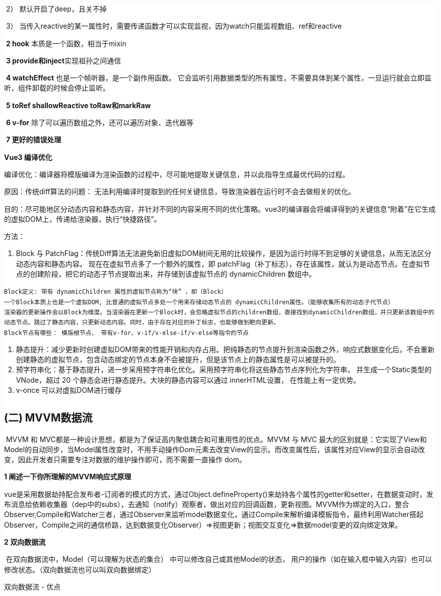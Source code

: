 ​	2） 默认开启了deep，且关不掉

​	3） 当传入reactive的某一属性时，需要传递函数才可以实现监视，因为watch只能监视数组、ref和reactive

​	**2 hook** 本质是一个函数，相当于mixin

​	**3 provide和inject**实现祖孙之间通信

​	**4 watchEffect** 也是一个帧听器，是一个副作用函数。 它会监听引用数据类型的所有属性，不需要具体到某个属性，一旦运行就会立即监听，组件卸载的时候会停止监听。

​	**5 toRef shallowReactive toRaw和markRaw**

​	**6 v-for** 除了可以遍历数组之外，还可以遍历对象、迭代器等

​    **7 更好的错误处理**

**Vue3 编译优化**

编译优化：编译器将模版编译为渲染函数的过程中，尽可能地提取关键信息，并以此指导生成最优代码的过程。

原因：传统diff算法的问题： 无法利用编译时提取到的任何关键信息，导致渲染器在运行时不会去做相关的优化。

目的：尽可能地区分动态内容和静态内容，并针对不同的内容采用不同的优化策略。vue3的编译器会将编译得到的关键信息“附着”在它生成的虚拟DOM上，传递给渲染器，执行“快捷路径”。

方法：

1. Block 与 PatchFlag：传统Diff算法无法避免新旧虚拟DOM树间无用的比较操作，是因为运行时得不到足够的关键信息，从而无法区分动态内容和静态内容。 现在在虚拟节点多了一个额外的属性，即 patchFlag（补丁标志），存在该属性，就认为是动态节点。在虚拟节点的创建阶段，把它的动态子节点提取出来，并存储到该虚拟节点的 dynamicChildren 数组中。

```
Block定义: 带有 dynamicChildren 属性的虚拟节点称为“块” ，即（Block）
一个Block本质上也是一个虚拟DOM, 比普通的虚拟节点多处一个用来存储动态节点的 dynamicChildren属性。（能够收集所有的动态子代节点）
渲染器的更新操作会以Block为维度。当渲染器在更新一个Block时，会忽略虚拟节点的children数组，直接找到dynamicChildren数组，并只更新该数组中的动态节点。跳过了静态内容，只更新动态内容。同时，由于存在对应的补丁标志，也能够做到靶向更新。
Block节点有哪些： 模版根节点、 带有v-for、v-if/v-else-if/v-else等指令的节点
```

1. 静态提升：减少更新时创建虚拟DOM带来的性能开销和内存占用。把纯静态的节点提升到渲染函数之外，响应式数据变化后，不会重新创建静态的虚拟节点，包含动态绑定的节点本身不会被提升，但是该节点上的静态属性是可以被提升的。
2. 预字符串化：基于静态提升，进一步采用预字符串化优化。采用预字符串化将这些静态节点序列化为字符串， 并生成一个Static类型的VNode，超过 20 个静态会进行静态提升。大块的静态内容可以通过 innerHTML设置， 在性能上有一定优势。
3. v-once 可以对虚拟DOM进行缓存

## (二) MVVM数据流

​		MVVM 和 MVC都是一种设计思想，都是为了保证高内聚低耦合和可重用性的优点。MVVM 与 MVC 最大的区别就是：它实现了View和Model的自动同步，当Model属性改变时，不用手动操作Dom元素去改变View的显示。而改变属性后，该属性对应View的显示会自动改变，因此开发者只需要专注对数据的维护操作即可，而不需要一直操作 dom。

**1 阐述一下你所理解的MVVM响应式原理**

​		vue是采用数据劫持配合发布者-订阅者的模式的方式，通过Object.defineProperty()来劫持各个属性的getter和setter，在数据变动时，发布消息给依赖收集器（dep中的subs），去通知（notify）观察者，做出对应的回调函数，更新视图。MVVM作为绑定的入口，整合Observer,Compile和Watcher三者，通过Observer来监听model数据变化，通过Compile来解析编译模板指令，最终利用Watcher搭起Observer，Compile之间的通信桥路，达到数据变化Observer）=>视图更新；视图交互变化=>数据model变更的双向绑定效果。

**2 双向数据流**

​		在双向数据流中，Model（可以理解为状态的集合） 中可以修改自己或其他Model的状态， 用户的操作（如在输入框中输入内容）也可以修改状态。（双向数据流也可以叫双向数据绑定）

双向数据流 - 优点
